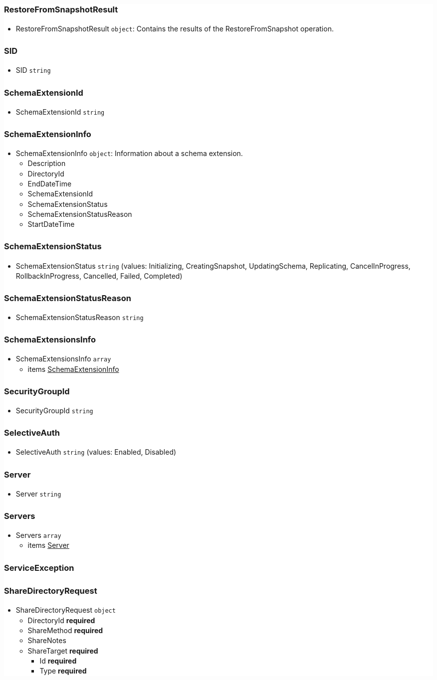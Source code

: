 ### RestoreFromSnapshotResult
* RestoreFromSnapshotResult `object`: Contains the results of the <a>RestoreFromSnapshot</a> operation.

### SID
* SID `string`

### SchemaExtensionId
* SchemaExtensionId `string`

### SchemaExtensionInfo
* SchemaExtensionInfo `object`: Information about a schema extension.
  * Description
  * DirectoryId
  * EndDateTime
  * SchemaExtensionId
  * SchemaExtensionStatus
  * SchemaExtensionStatusReason
  * StartDateTime

### SchemaExtensionStatus
* SchemaExtensionStatus `string` (values: Initializing, CreatingSnapshot, UpdatingSchema, Replicating, CancelInProgress, RollbackInProgress, Cancelled, Failed, Completed)

### SchemaExtensionStatusReason
* SchemaExtensionStatusReason `string`

### SchemaExtensionsInfo
* SchemaExtensionsInfo `array`
  * items [SchemaExtensionInfo](#schemaextensioninfo)

### SecurityGroupId
* SecurityGroupId `string`

### SelectiveAuth
* SelectiveAuth `string` (values: Enabled, Disabled)

### Server
* Server `string`

### Servers
* Servers `array`
  * items [Server](#server)

### ServiceException


### ShareDirectoryRequest
* ShareDirectoryRequest `object`
  * DirectoryId **required**
  * ShareMethod **required**
  * ShareNotes
  * ShareTarget **required**
    * Id **required**
    * Type **required**
